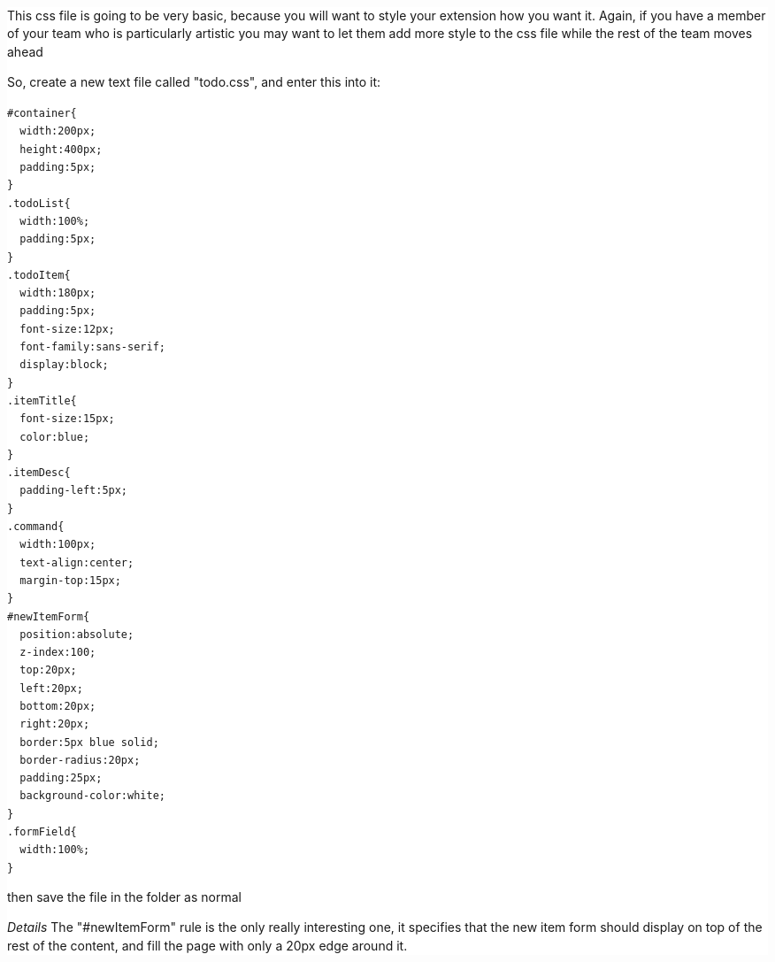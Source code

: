 This css file is going to be very basic, because you will want to style your extension how you want it. Again, if you have a member of your team who is particularly artistic you may want to let them add more style to the css file while the rest of the team moves ahead

So, create a new text file called "todo.css", and enter this into it:

    #container{
      width:200px;
      height:400px;
      padding:5px;
    }
    .todoList{
      width:100%;
      padding:5px;
    }
    .todoItem{
      width:180px;
      padding:5px;
      font-size:12px;
      font-family:sans-serif;
      display:block;
    }
    .itemTitle{
      font-size:15px;
      color:blue;
    }
    .itemDesc{
      padding-left:5px;
    }
    .command{
      width:100px;
      text-align:center;
      margin-top:15px;
    }
    #newItemForm{
      position:absolute;
      z-index:100;
      top:20px;
      left:20px;
      bottom:20px;
      right:20px;
      border:5px blue solid;
      border-radius:20px;
      padding:25px;
      background-color:white;
    }
    .formField{
      width:100%;
    }

then save the file in the folder as normal

*Details*
The "#newItemForm" rule is the only really interesting one, it specifies that the new item form should display on top of the rest of the content, and fill the page with only a 20px edge around it.
